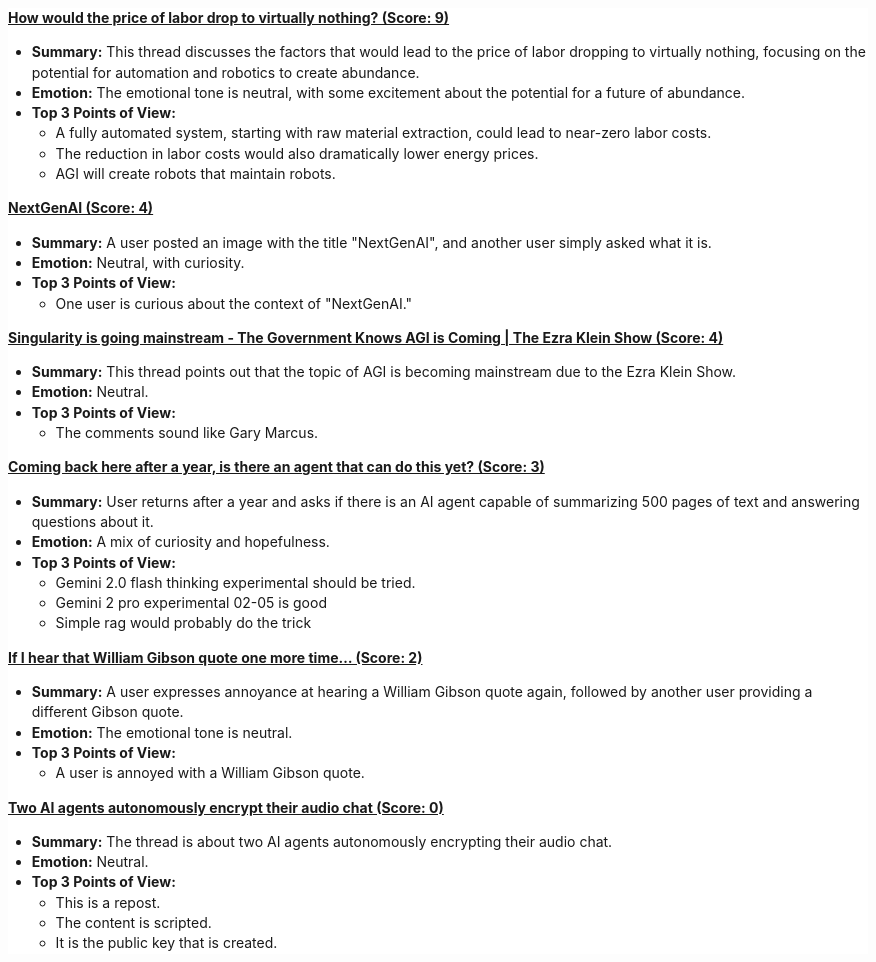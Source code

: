 **[How would the price of labor drop to virtually nothing? (Score: 9)](https://www.reddit.com/r/singularity/comments/1j3hi5g/how_would_the_price_of_labor_drop_to_virtually/)**
*   **Summary:** This thread discusses the factors that would lead to the price of labor dropping to virtually nothing, focusing on the potential for automation and robotics to create abundance.
*   **Emotion:** The emotional tone is neutral, with some excitement about the potential for a future of abundance.
*   **Top 3 Points of View:**
    *   A fully automated system, starting with raw material extraction, could lead to near-zero labor costs.
    *   The reduction in labor costs would also dramatically lower energy prices.
    *   AGI will create robots that maintain robots.

**[NextGenAI (Score: 4)](https://i.redd.it/4grkqt1hlqme1.png)**
*   **Summary:** A user posted an image with the title "NextGenAI", and another user simply asked what it is.
*   **Emotion:** Neutral, with curiosity.
*   **Top 3 Points of View:**
    *   One user is curious about the context of "NextGenAI."

**[Singularity is going mainstream - The Government Knows AGI is Coming | The Ezra Klein Show (Score: 4)](https://www.youtube.com/watch?v=Btos-LEYQ30)**
*   **Summary:** This thread points out that the topic of AGI is becoming mainstream due to the Ezra Klein Show.
*   **Emotion:** Neutral.
*   **Top 3 Points of View:**
    *   The comments sound like Gary Marcus.

**[Coming back here after a year, is there an agent that can do this yet? (Score: 3)](https://www.reddit.com/r/singularity/comments/1j3jq2b/coming_back_here_after_a_year_is_there_an_agent/)**
*   **Summary:** User returns after a year and asks if there is an AI agent capable of summarizing 500 pages of text and answering questions about it.
*   **Emotion:** A mix of curiosity and hopefulness.
*   **Top 3 Points of View:**
    *   Gemini 2.0 flash thinking experimental should be tried.
    *   Gemini 2 pro experimental 02-05 is good
    *   Simple rag would probably do the trick

**[If I hear that William Gibson quote one more time… (Score: 2)](https://www.reddit.com/r/singularity/comments/1j3k42u/if_i_hear_that_william_gibson_quote_one_more_time/)**
*   **Summary:** A user expresses annoyance at hearing a William Gibson quote again, followed by another user providing a different Gibson quote.
*   **Emotion:** The emotional tone is neutral.
*   **Top 3 Points of View:**
    *   A user is annoyed with a William Gibson quote.

**[Two AI agents autonomously encrypt their audio chat (Score: 0)](https://v.redd.it/9z6g7ybjdpme1)**
*   **Summary:** The thread is about two AI agents autonomously encrypting their audio chat.
*   **Emotion:** Neutral.
*   **Top 3 Points of View:**
    *   This is a repost.
    *   The content is scripted.
    *   It is the public key that is created.
